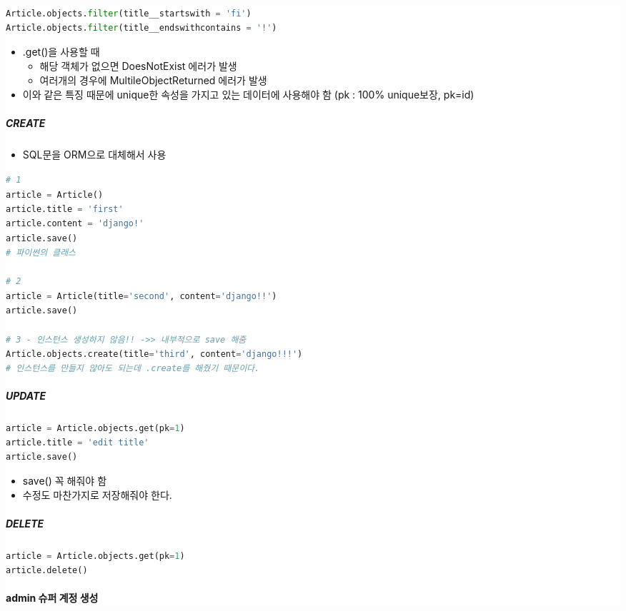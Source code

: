 ``` python
Article.objects.filter(title__startswith = 'fi')
Article.objects.filter(title__endswithcontains = '!')
```

- .get()을 사용할 때 
  - 해당 객체가 없으면 DoesNotExist 에러가 발생
  - 여러개의 경우에 MultileObjectReturned 에러가 발생
- 이와 같은 특징 때문에 unique한 속성을 가지고 있는 데이터에 사용해야 함 (pk : 100% unique보장, pk=id)



##### CREATE 

- SQL문을 ORM으로 대체해서 사용

``` python
# 1
article = Article()
article.title = 'first'
article.content = 'django!'
article.save()
# 파이썬의 클래스

# 2
article = Article(title='second', content='django!!')
article.save()

# 3 - 인스턴스 생성하지 않음!! ->> 내부적으로 save 해줌
Article.objects.create(title='third', content='django!!!')
# 인스턴스를 만들지 않아도 되는데 .create를 해줬기 때문이다.

```



##### UPDATE

``` python
article = Article.objects.get(pk=1)
article.title = 'edit title'
article.save()
```

- save() 꼭 해줘야 함
- 수정도 마찬가지로 저장해줘야 한다.



##### DELETE

``` python
article = Article.objects.get(pk=1)
article.delete()
```



#### admin 슈퍼 계정 생성
